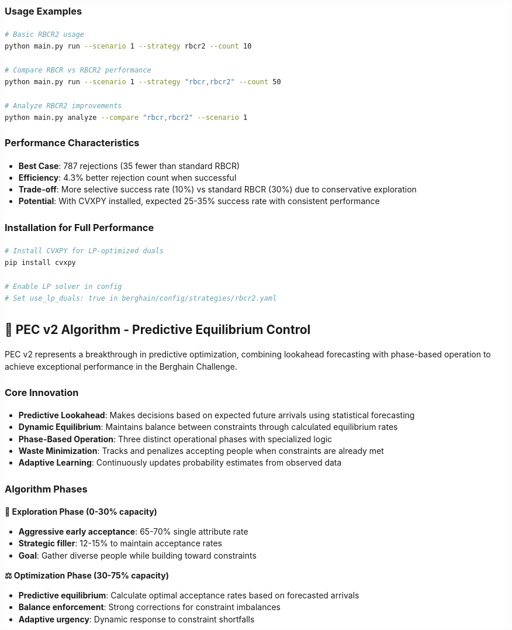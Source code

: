 ### **Usage Examples**
```bash
# Basic RBCR2 usage
python main.py run --scenario 1 --strategy rbcr2 --count 10

# Compare RBCR vs RBCR2 performance
python main.py run --scenario 1 --strategy "rbcr,rbcr2" --count 50

# Analyze RBCR2 improvements
python main.py analyze --compare "rbcr,rbcr2" --scenario 1
```

### **Performance Characteristics**
- **Best Case**: 787 rejections (35 fewer than standard RBCR)
- **Efficiency**: 4.3% better rejection count when successful
- **Trade-off**: More selective success rate (10%) vs standard RBCR (30%) due to conservative exploration
- **Potential**: With CVXPY installed, expected 25-35% success rate with consistent performance

### **Installation for Full Performance**
```bash
# Install CVXPY for LP-optimized duals
pip install cvxpy

# Enable LP solver in config
# Set use_lp_duals: true in berghain/config/strategies/rbcr2.yaml
```

## 🧠 PEC v2 Algorithm - Predictive Equilibrium Control

PEC v2 represents a breakthrough in predictive optimization, combining lookahead forecasting with phase-based operation to achieve exceptional performance in the Berghain Challenge.

### **Core Innovation**
- **Predictive Lookahead**: Makes decisions based on expected future arrivals using statistical forecasting
- **Dynamic Equilibrium**: Maintains balance between constraints through calculated equilibrium rates  
- **Phase-Based Operation**: Three distinct operational phases with specialized logic
- **Waste Minimization**: Tracks and penalizes accepting people when constraints are already met
- **Adaptive Learning**: Continuously updates probability estimates from observed data

### **Algorithm Phases**

**🌟 Exploration Phase (0-30% capacity)**
- **Aggressive early acceptance**: 65-70% single attribute rate
- **Strategic filler**: 12-15% to maintain acceptance rates
- **Goal**: Gather diverse people while building toward constraints

**⚖️ Optimization Phase (30-75% capacity)**  
- **Predictive equilibrium**: Calculate optimal acceptance rates based on forecasted arrivals
- **Balance enforcement**: Strong corrections for constraint imbalances
- **Adaptive urgency**: Dynamic response to constraint shortfalls
